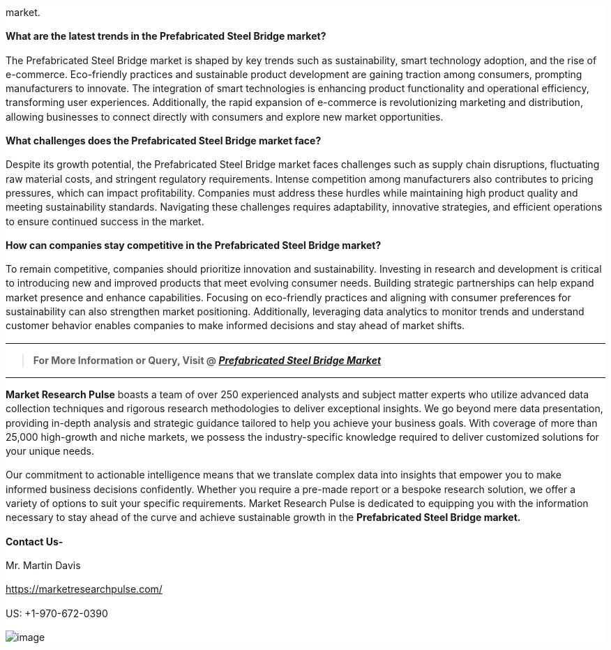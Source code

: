market.</p><p><strong>What are the latest trends in the Prefabricated Steel Bridge market?</strong></p><p>The Prefabricated Steel Bridge market is shaped by key trends such as sustainability, smart technology adoption, and the rise of e-commerce. Eco-friendly practices and sustainable product development are gaining traction among consumers, prompting manufacturers to innovate. The integration of smart technologies is enhancing product functionality and operational efficiency, transforming user experiences. Additionally, the rapid expansion of e-commerce is revolutionizing marketing and distribution, allowing businesses to connect directly with consumers and explore new market opportunities.</p><p><strong>What challenges does the Prefabricated Steel Bridge market face?</strong></p><p>Despite its growth potential, the Prefabricated Steel Bridge market faces challenges such as supply chain disruptions, fluctuating raw material costs, and stringent regulatory requirements. Intense competition among manufacturers also contributes to pricing pressures, which can impact profitability. Companies must address these hurdles while maintaining high product quality and meeting sustainability standards. Navigating these challenges requires adaptability, innovative strategies, and efficient operations to ensure continued success in the market.</p><p><strong>How can companies stay competitive in the Prefabricated Steel Bridge market?</strong></p><p>To remain competitive, companies should prioritize innovation and sustainability. Investing in research and development is critical to introducing new and improved products that meet evolving consumer needs. Building strategic partnerships can help expand market presence and enhance capabilities. Focusing on eco-friendly practices and aligning with consumer preferences for sustainability can also strengthen market positioning. Additionally, leveraging data analytics to monitor trends and understand customer behavior enables companies to make informed decisions and stay ahead of market shifts.</p><hr /><blockquote><p><strong>For More Information or Query, Visit @&nbsp;<em><a href="https://marketresearchpulse.com/report/16910/prefabricated-steel-bridge-market?utm_source=Linkedin&utm_medium=030">Prefabricated Steel Bridge Market</a></em></strong></p></blockquote><hr /><p><strong>Market Research Pulse</strong> boasts a team of over 250 experienced analysts and subject matter experts who utilize advanced data collection techniques and rigorous research methodologies to deliver exceptional insights. We go beyond mere data presentation, providing in-depth analysis and strategic guidance tailored to help you achieve your business goals. With coverage of more than 25,000 high-growth and niche markets, we possess the industry-specific knowledge required to deliver customized solutions for your unique needs.</p><p>Our commitment to actionable intelligence means that we translate complex data into insights that empower you to make informed business decisions confidently. Whether you require a pre-made report or a bespoke research solution, we offer a variety of options to suit your specific requirements. Market Research Pulse is dedicated to equipping you with the information necessary to stay ahead of the curve and achieve sustainable growth in the <strong>Prefabricated Steel Bridge market.</strong></p><p><strong>Contact Us-</strong></p><p>Mr. Martin Davis</p><p>https://marketresearchpulse.com/</p><p>US: +1-970-672-0390</p>
![image](https://github.com/user-attachments/assets/08523cfe-acb3-48f4-8c6c-58d3828c3f78)
